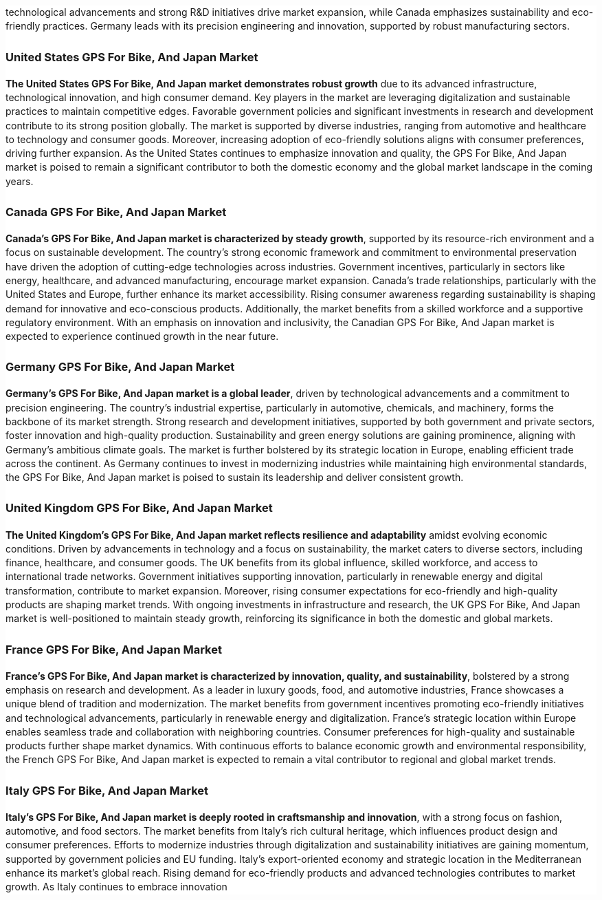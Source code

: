 technological advancements and strong R&amp;D initiatives drive market expansion, while Canada emphasizes sustainability and eco-friendly practices. Germany leads with its precision engineering and innovation, supported by robust manufacturing sectors.</span></em></p></blockquote><h3><strong>United States GPS For Bike, And Japan Market</strong></h3><p><strong>The United States GPS For Bike, And Japan market demonstrates robust growth</strong> due to its advanced infrastructure, technological innovation, and high consumer demand. Key players in the market are leveraging digitalization and sustainable practices to maintain competitive edges. Favorable government policies and significant investments in research and development contribute to its strong position globally. The market is supported by diverse industries, ranging from automotive and healthcare to technology and consumer goods. Moreover, increasing adoption of eco-friendly solutions aligns with consumer preferences, driving further expansion. As the United States continues to emphasize innovation and quality, the GPS For Bike, And Japan market is poised to remain a significant contributor to both the domestic economy and the global market landscape in the coming years.</p><h3><strong>Canada GPS For Bike, And Japan Market</strong></h3><p><strong>Canada&rsquo;s GPS For Bike, And Japan market is characterized by steady growth</strong>, supported by its resource-rich environment and a focus on sustainable development. The country&rsquo;s strong economic framework and commitment to environmental preservation have driven the adoption of cutting-edge technologies across industries. Government incentives, particularly in sectors like energy, healthcare, and advanced manufacturing, encourage market expansion. Canada&rsquo;s trade relationships, particularly with the United States and Europe, further enhance its market accessibility. Rising consumer awareness regarding sustainability is shaping demand for innovative and eco-conscious products. Additionally, the market benefits from a skilled workforce and a supportive regulatory environment. With an emphasis on innovation and inclusivity, the Canadian GPS For Bike, And Japan market is expected to experience continued growth in the near future.</p><h3><strong>Germany GPS For Bike, And Japan Market</strong></h3><p><strong>Germany&rsquo;s GPS For Bike, And Japan market is a global leader</strong>, driven by technological advancements and a commitment to precision engineering. The country&rsquo;s industrial expertise, particularly in automotive, chemicals, and machinery, forms the backbone of its market strength. Strong research and development initiatives, supported by both government and private sectors, foster innovation and high-quality production. Sustainability and green energy solutions are gaining prominence, aligning with Germany&rsquo;s ambitious climate goals. The market is further bolstered by its strategic location in Europe, enabling efficient trade across the continent. As Germany continues to invest in modernizing industries while maintaining high environmental standards, the GPS For Bike, And Japan market is poised to sustain its leadership and deliver consistent growth.</p><h3><strong>United Kingdom GPS For Bike, And Japan Market</strong></h3><p><strong>The United Kingdom&rsquo;s GPS For Bike, And Japan market reflects resilience and adaptability</strong> amidst evolving economic conditions. Driven by advancements in technology and a focus on sustainability, the market caters to diverse sectors, including finance, healthcare, and consumer goods. The UK benefits from its global influence, skilled workforce, and access to international trade networks. Government initiatives supporting innovation, particularly in renewable energy and digital transformation, contribute to market expansion. Moreover, rising consumer expectations for eco-friendly and high-quality products are shaping market trends. With ongoing investments in infrastructure and research, the UK GPS For Bike, And Japan market is well-positioned to maintain steady growth, reinforcing its significance in both the domestic and global markets.</p><h3><strong>France GPS For Bike, And Japan Market</strong></h3><p><strong>France&rsquo;s GPS For Bike, And Japan market is characterized by innovation, quality, and sustainability</strong>, bolstered by a strong emphasis on research and development. As a leader in luxury goods, food, and automotive industries, France showcases a unique blend of tradition and modernization. The market benefits from government incentives promoting eco-friendly initiatives and technological advancements, particularly in renewable energy and digitalization. France&rsquo;s strategic location within Europe enables seamless trade and collaboration with neighboring countries. Consumer preferences for high-quality and sustainable products further shape market dynamics. With continuous efforts to balance economic growth and environmental responsibility, the French GPS For Bike, And Japan market is expected to remain a vital contributor to regional and global market trends.</p><h3><strong>Italy GPS For Bike, And Japan Market</strong></h3><p><strong>Italy&rsquo;s GPS For Bike, And Japan market is deeply rooted in craftsmanship and innovation</strong>, with a strong focus on fashion, automotive, and food sectors. The market benefits from Italy&rsquo;s rich cultural heritage, which influences product design and consumer preferences. Efforts to modernize industries through digitalization and sustainability initiatives are gaining momentum, supported by government policies and EU funding. Italy&rsquo;s export-oriented economy and strategic location in the Mediterranean enhance its market&rsquo;s global reach. Rising demand for eco-friendly products and advanced technologies contributes to market growth. As Italy continues to embrace innovation